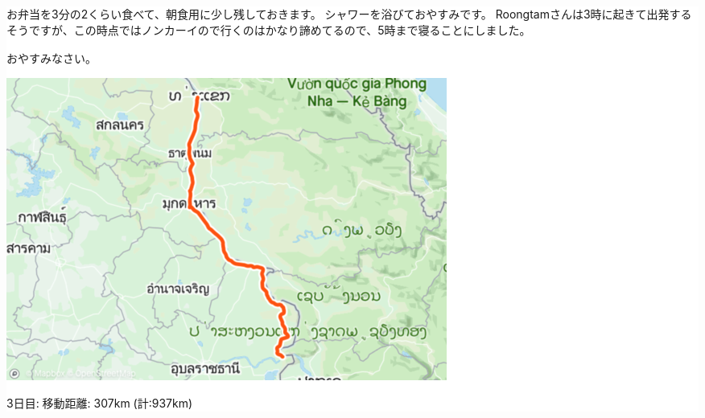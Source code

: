 お弁当を3分の2くらい食べて、朝食用に少し残しておきます。
シャワーを浴びておやすみです。
Roongtamさんは3時に起きて出発するそうですが、この時点ではノンカーイので行くのはかなり諦めてるので、5時まで寝ることにしました。

おやすみなさい。

![](../img/map_day3.png)

3日目: 移動距離: 307km (計:937km)
